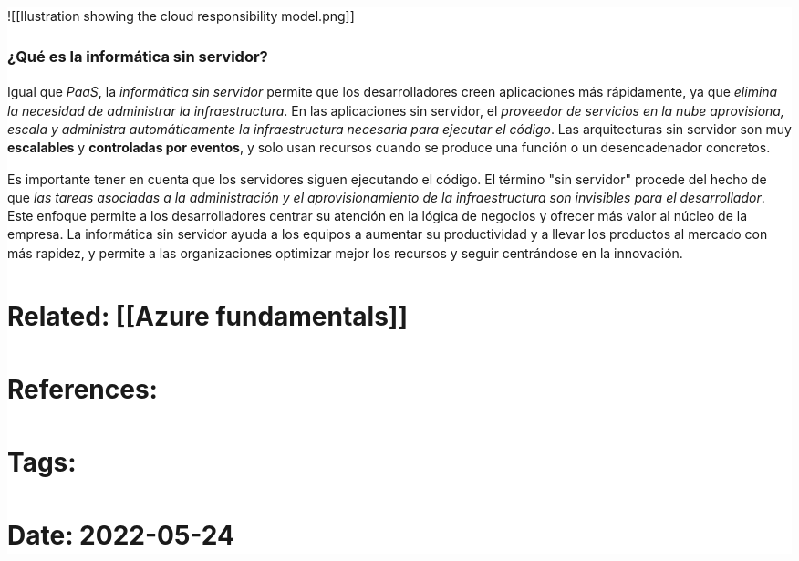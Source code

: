 ![[Ilustration showing the cloud responsibility model.png]]

### ¿Qué es la informática sin servidor?

Igual que *PaaS*, la _informática sin servidor_ permite que los desarrolladores creen aplicaciones más rápidamente, ya que *elimina la necesidad de administrar la infraestructura*. En las aplicaciones sin servidor, el *proveedor de servicios en la nube aprovisiona, escala y administra automáticamente la infraestructura necesaria para ejecutar el código*. Las arquitecturas sin servidor son muy **escalables** y **controladas por eventos**, y solo usan recursos cuando se produce una función o un desencadenador concretos.

Es importante tener en cuenta que los servidores siguen ejecutando el código. El término "sin servidor" procede del hecho de que *las tareas asociadas a la administración y el aprovisionamiento de la infraestructura son invisibles para el desarrollador*. Este enfoque permite a los desarrolladores centrar su atención en la lógica de negocios y ofrecer más valor al núcleo de la empresa. La informática sin servidor ayuda a los equipos a aumentar su productividad y a llevar los productos al mercado con más rapidez, y permite a las organizaciones optimizar mejor los recursos y seguir centrándose en la innovación.

# Related: [[Azure fundamentals]]
# References:
# Tags:
# Date: 2022-05-24
